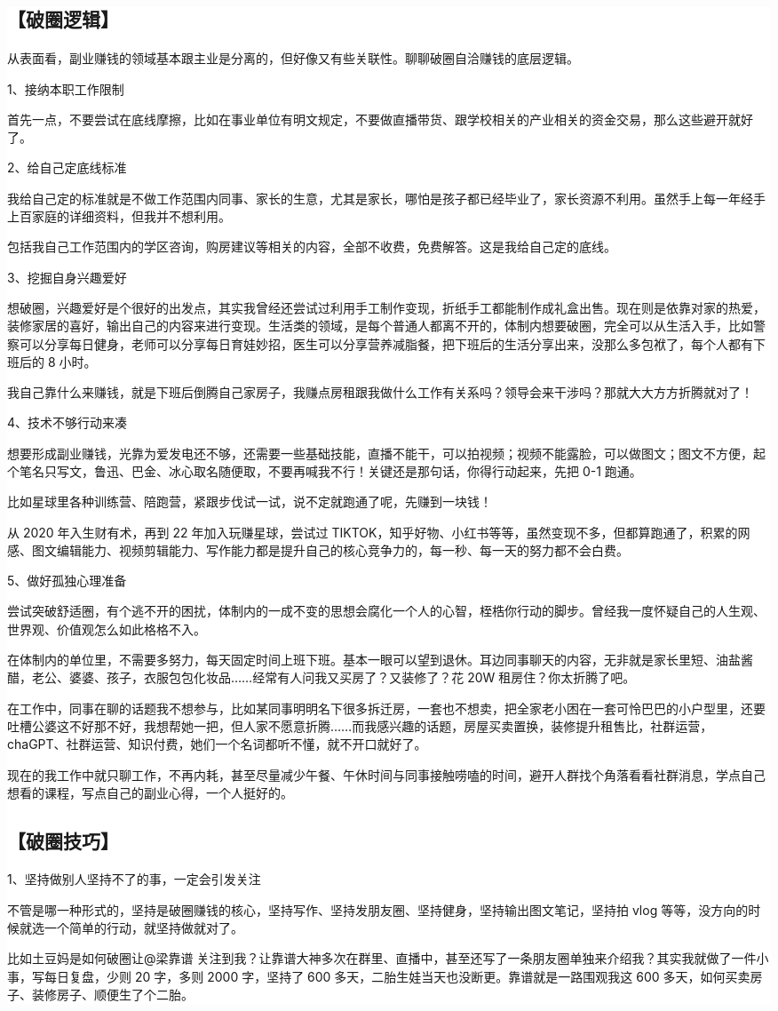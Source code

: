 ## 【破圈逻辑】 

从表面看，副业赚钱的领域基本跟主业是分离的，但好像又有些关联性。聊聊破圈自洽赚钱的底层逻辑。 

1、接纳本职工作限制 

首先一点，不要尝试在底线摩擦，比如在事业单位有明文规定，不要做直播带货、跟学校相关的产业相关的资金交易，那么这些避开就好了。 

2、给自己定底线标准 

我给自己定的标准就是不做工作范围内同事、家长的生意，尤其是家长，哪怕是孩子都已经毕业了，家长资源不利用。虽然手上每一年经手上百家庭的详细资料，但我并不想利用。 

包括我自己工作范围内的学区咨询，购房建议等相关的内容，全部不收费，免费解答。这是我给自己定的底线。 

3、挖掘自身兴趣爱好 

想破圈，兴趣爱好是个很好的出发点，其实我曾经还尝试过利用手工制作变现，折纸手工都能制作成礼盒出售。现在则是依靠对家的热爱，装修家居的喜好，输出自己的内容来进行变现。生活类的领域，是每个普通人都离不开的，体制内想要破圈，完全可以从生活入手，比如警察可以分享每日健身，老师可以分享每日育娃妙招，医生可以分享营养减脂餐，把下班后的生活分享出来，没那么多包袱了，每个人都有下班后的 8 小时。 

我自己靠什么来赚钱，就是下班后倒腾自己家房子，我赚点房租跟我做什么工作有关系吗？领导会来干涉吗？那就大大方方折腾就对了！ 

4、技术不够行动来凑 

想要形成副业赚钱，光靠为爱发电还不够，还需要一些基础技能，直播不能干，可以拍视频；视频不能露脸，可以做图文；图文不方便，起个笔名只写文，鲁迅、巴金、冰心取名随便取，不要再喊我不行！关键还是那句话，你得行动起来，先把 0-1 跑通。 

比如星球里各种训练营、陪跑营，紧跟步伐试一试，说不定就跑通了呢，先赚到一块钱！ 

从 2020 年入生财有术，再到 22 年加入玩赚星球，尝试过 TIKTOK，知乎好物、小红书等等，虽然变现不多，但都算跑通了，积累的网感、图文编辑能力、视频剪辑能力、写作能力都是提升自己的核心竞争力的，每一秒、每一天的努力都不会白费。 

5、做好孤独心理准备 

尝试突破舒适圈，有个逃不开的困扰，体制内的一成不变的思想会腐化一个人的心智，桎梏你行动的脚步。曾经我一度怀疑自己的人生观、世界观、价值观怎么如此格格不入。 

在体制内的单位里，不需要多努力，每天固定时间上班下班。基本一眼可以望到退休。耳边同事聊天的内容，无非就是家长里短、油盐酱醋，老公、婆婆、孩子，衣服包包化妆品……经常有人问我又买房了？又装修了？花 20W 租房住？你太折腾了吧。 

在工作中，同事在聊的话题我不想参与，比如某同事明明名下很多拆迁房，一套也不想卖，把全家老小困在一套可怜巴巴的小户型里，还要吐槽公婆这不好那不好，我想帮她一把，但人家不愿意折腾……而我感兴趣的话题，房屋买卖置换，装修提升租售比，社群运营，chaGPT、社群运营、知识付费，她们一个名词都听不懂，就不开口就好了。 

现在的我工作中就只聊工作，不再内耗，甚至尽量减少午餐、午休时间与同事接触唠嗑的时间，避开人群找个角落看看社群消息，学点自己想看的课程，写点自己的副业心得，一个人挺好的。 

## 【破圈技巧】 

1、坚持做别人坚持不了的事，一定会引发关注 

不管是哪一种形式的，坚持是破圈赚钱的核心，坚持写作、坚持发朋友圈、坚持健身，坚持输出图文笔记，坚持拍 vlog 等等，没方向的时候就选一个简单的行动，就坚持做就对了。 

比如土豆妈是如何破圈让@梁靠谱 关注到我？让靠谱大神多次在群里、直播中，甚至还写了一条朋友圈单独来介绍我？其实我就做了一件小事，写每日复盘，少则 20 字，多则 2000 字，坚持了 600 多天，二胎生娃当天也没断更。靠谱就是一路围观我这 600 多天，如何买卖房子、装修房子、顺便生了个二胎。 
